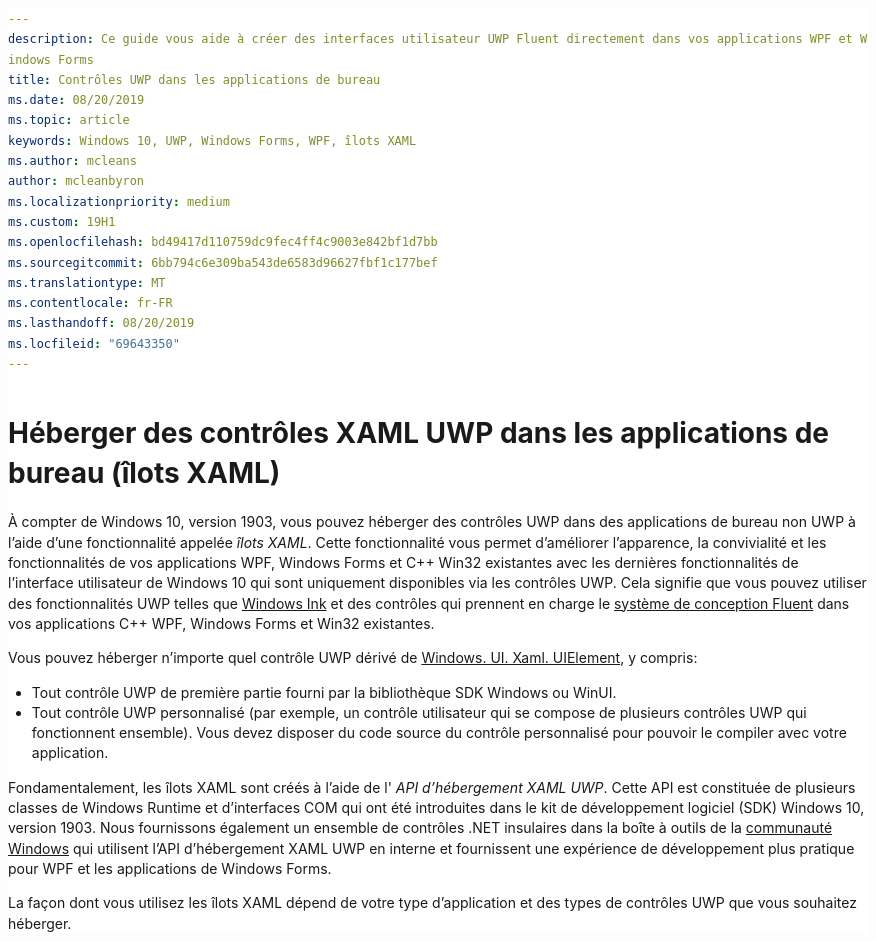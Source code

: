 ```yaml
---
description: Ce guide vous aide à créer des interfaces utilisateur UWP Fluent directement dans vos applications WPF et Windows Forms
title: Contrôles UWP dans les applications de bureau
ms.date: 08/20/2019
ms.topic: article
keywords: Windows 10, UWP, Windows Forms, WPF, îlots XAML
ms.author: mcleans
author: mcleanbyron
ms.localizationpriority: medium
ms.custom: 19H1
ms.openlocfilehash: bd49417d110759dc9fec4ff4c9003e842bf1d7bb
ms.sourcegitcommit: 6bb794c6e309ba543de6583d96627fbf1c177bef
ms.translationtype: MT
ms.contentlocale: fr-FR
ms.lasthandoff: 08/20/2019
ms.locfileid: "69643350"
---
```

# <a name="host-uwp-xaml-controls-in-desktop-apps-xaml-islands"></a>Héberger des contrôles XAML UWP dans les applications de bureau (îlots XAML)

À compter de Windows 10, version 1903, vous pouvez héberger des contrôles UWP dans des applications de bureau non UWP à l’aide d’une fonctionnalité appelée *îlots XAML*. Cette fonctionnalité vous permet d’améliorer l’apparence, la convivialité et les fonctionnalités de vos applications WPF, Windows Forms et C++ Win32 existantes avec les dernières fonctionnalités de l’interface utilisateur de Windows 10 qui sont uniquement disponibles via les contrôles UWP. Cela signifie que vous pouvez utiliser des fonctionnalités UWP telles que [Windows Ink](/windows/uwp/design/input/pen-and-stylus-interactions) et des contrôles qui prennent en charge le [système de conception Fluent](/windows/uwp/design/fluent-design-system/index) dans vos applications C++ WPF, Windows Forms et Win32 existantes.

Vous pouvez héberger n’importe quel contrôle UWP dérivé de [Windows. UI. Xaml. UIElement](https://docs.microsoft.com/uwp/api/windows.ui.xaml.uielement), y compris:

* Tout contrôle UWP de première partie fourni par la bibliothèque SDK Windows ou WinUI.
* Tout contrôle UWP personnalisé (par exemple, un contrôle utilisateur qui se compose de plusieurs contrôles UWP qui fonctionnent ensemble). Vous devez disposer du code source du contrôle personnalisé pour pouvoir le compiler avec votre application.

Fondamentalement, les îlots XAML sont créés à l’aide de l' *API d’hébergement XAML UWP*. Cette API est constituée de plusieurs classes de Windows Runtime et d’interfaces COM qui ont été introduites dans le kit de développement logiciel (SDK) Windows 10, version 1903. Nous fournissons également un ensemble de contrôles .NET insulaires dans la boîte à outils de la [communauté Windows](https://docs.microsoft.com/windows/uwpcommunitytoolkit/) qui utilisent l’API d’hébergement XAML UWP en interne et fournissent une expérience de développement plus pratique pour WPF et les applications de Windows Forms.

La façon dont vous utilisez les îlots XAML dépend de votre type d’application et des types de contrôles UWP que vous souhaitez héberger.
